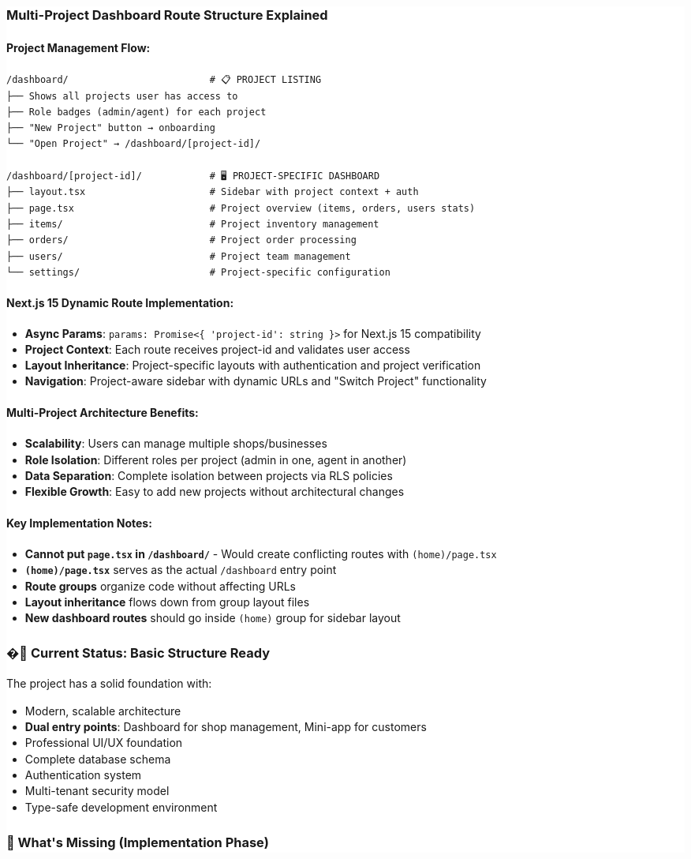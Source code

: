 ### **Multi-Project Dashboard Route Structure Explained**

#### **Project Management Flow:**
```
/dashboard/                         # 📋 PROJECT LISTING
├── Shows all projects user has access to
├── Role badges (admin/agent) for each project  
├── "New Project" button → onboarding
└── "Open Project" → /dashboard/[project-id]/

/dashboard/[project-id]/            # 🖥️ PROJECT-SPECIFIC DASHBOARD
├── layout.tsx                      # Sidebar with project context + auth
├── page.tsx                        # Project overview (items, orders, users stats)
├── items/                          # Project inventory management
├── orders/                         # Project order processing  
├── users/                          # Project team management
└── settings/                       # Project-specific configuration
```

#### **Next.js 15 Dynamic Route Implementation:**
- **Async Params**: `params: Promise<{ 'project-id': string }>` for Next.js 15 compatibility
- **Project Context**: Each route receives project-id and validates user access
- **Layout Inheritance**: Project-specific layouts with authentication and project verification
- **Navigation**: Project-aware sidebar with dynamic URLs and "Switch Project" functionality

#### **Multi-Project Architecture Benefits:**
- **Scalability**: Users can manage multiple shops/businesses
- **Role Isolation**: Different roles per project (admin in one, agent in another)
- **Data Separation**: Complete isolation between projects via RLS policies
- **Flexible Growth**: Easy to add new projects without architectural changes

#### **Key Implementation Notes:**
- **Cannot put `page.tsx` in `/dashboard/`** - Would create conflicting routes with `(home)/page.tsx`
- **`(home)/page.tsx`** serves as the actual `/dashboard` entry point
- **Route groups** organize code without affecting URLs
- **Layout inheritance** flows down from group layout files
- **New dashboard routes** should go inside `(home)` group for sidebar layout

### �🔄 Current Status: Basic Structure Ready
The project has a solid foundation with:
- Modern, scalable architecture
- **Dual entry points**: Dashboard for shop management, Mini-app for customers
- Professional UI/UX foundation
- Complete database schema
- Authentication system
- Multi-tenant security model
- Type-safe development environment

### 🚧 What's Missing (Implementation Phase)
